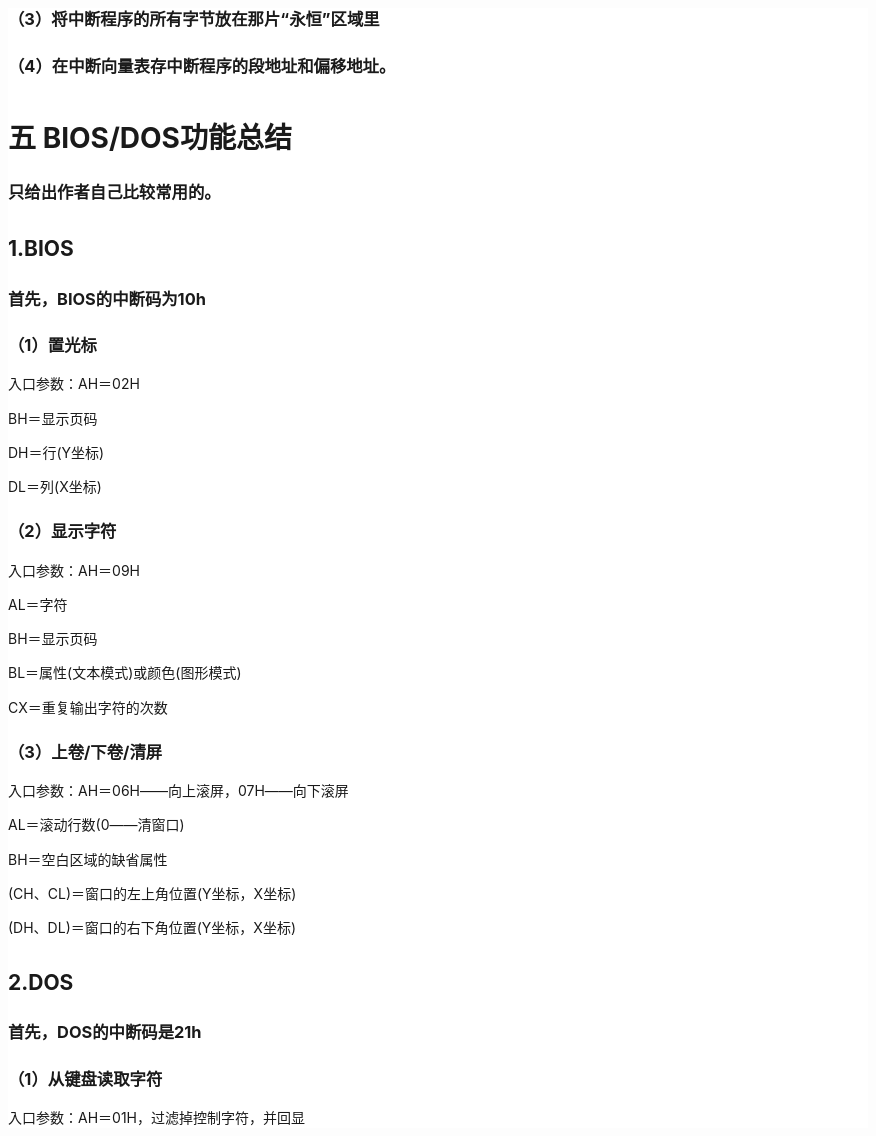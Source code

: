 ### （3）将中断程序的所有字节放在那片“永恒”区域里

### （4）在中断向量表存中断程序的段地址和偏移地址。

# 五 BIOS/DOS功能总结

### 只给出作者自己比较常用的。

## 1.BIOS

### 首先，BIOS的中断码为10h

### （1）置光标

入口参数：AH＝02H

BH＝显示页码

DH＝行(Y坐标)

DL＝列(X坐标)

### （2）显示字符

入口参数：AH＝09H

AL＝字符

BH＝显示页码

BL＝属性(文本模式)或颜色(图形模式)

CX＝重复输出字符的次数

### （3）上卷/下卷/清屏

入口参数：AH＝06H――向上滚屏，07H――向下滚屏

AL＝滚动行数(0――清窗口)

BH＝空白区域的缺省属性

(CH、CL)＝窗口的左上角位置(Y坐标，X坐标)

(DH、DL)＝窗口的右下角位置(Y坐标，X坐标)

## 2.DOS

### 首先，DOS的中断码是21h

### （1）从键盘读取字符

入口参数：AH＝01H，过滤掉控制字符，并回显
